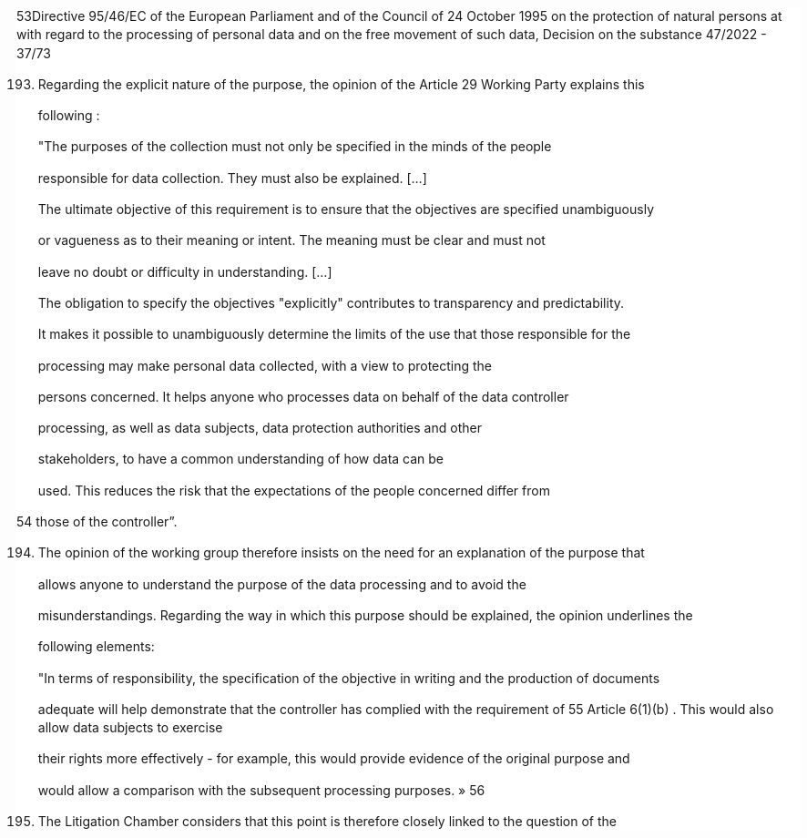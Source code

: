 53Directive 95/46/EC of the European Parliament and of the Council of 24 October 1995 on the protection of natural persons at
with regard to the processing of personal data and on the free movement of such data, Decision on the substance 47/2022 - 37/73

193. Regarding the explicit nature of the purpose, the opinion of the Article 29 Working Party explains this

       following :

       "The purposes of the collection must not only be specified in the minds of the people

       responsible for data collection. They must also be explained. \[…\]

       The ultimate objective of this requirement is to ensure that the objectives are specified unambiguously

       or vagueness as to their meaning or intent. The meaning must be clear and must not

       leave no doubt or difficulty in understanding. \[…\]

       The obligation to specify the objectives "explicitly" contributes to transparency and predictability.

       It makes it possible to unambiguously determine the limits of the use that those responsible for the

       processing may make personal data collected, with a view to protecting the

       persons concerned. It helps anyone who processes data on behalf of the data controller

       processing, as well as data subjects, data protection authorities and other

       stakeholders, to have a common understanding of how data can be

       used. This reduces the risk that the expectations of the people concerned differ from

54 those of the controller”.

194. The opinion of the working group therefore insists on the need for an explanation of the purpose that

       allows anyone to understand the purpose of the data processing and to avoid the

       misunderstandings. Regarding the way in which this purpose should be explained, the opinion underlines the

       following elements:

       "In terms of responsibility, the specification of the objective in writing and the production of documents

       adequate will help demonstrate that the controller has complied with the requirement of
55 Article 6(1)(b) . This would also allow data subjects to exercise

       their rights more effectively - for example, this would provide evidence of the original purpose and

       would allow a comparison with the subsequent processing purposes. » 56

195. The Litigation Chamber considers that this point is therefore closely linked to the question of the
